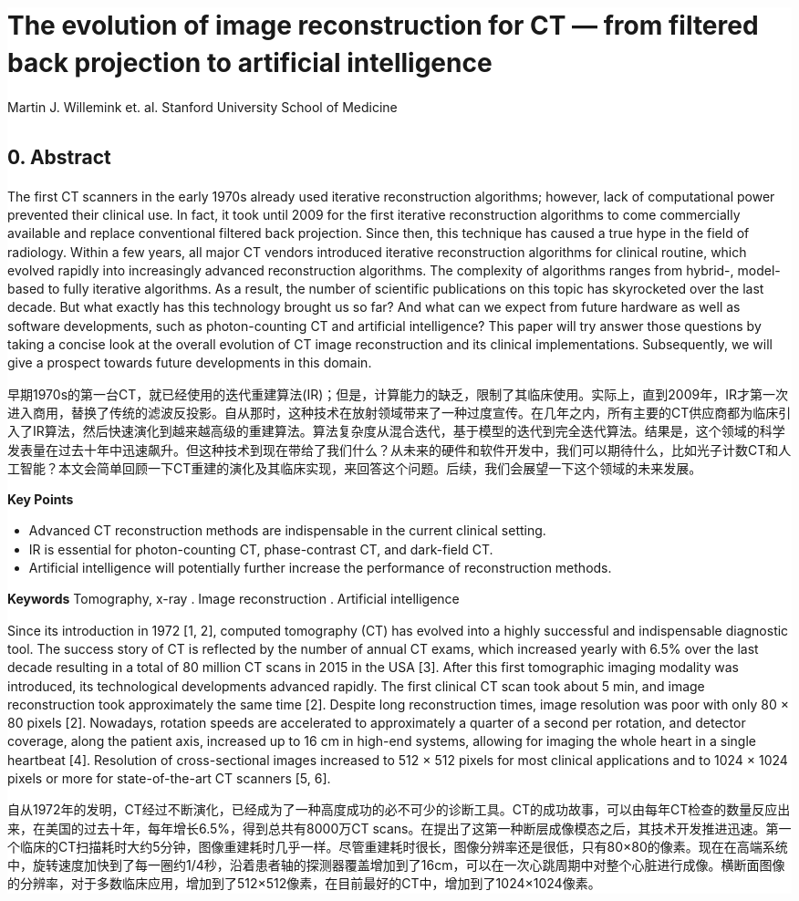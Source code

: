 # The evolution of image reconstruction for CT — from filtered back projection to artificial intelligence

Martin J. Willemink et. al. Stanford University School of Medicine

## 0. Abstract

The first CT scanners in the early 1970s already used iterative reconstruction algorithms; however, lack of computational power prevented their clinical use. In fact, it took until 2009 for the first iterative reconstruction algorithms to come commercially available and replace conventional filtered back projection. Since then, this technique has caused a true hype in the field of radiology. Within a few years, all major CT vendors introduced iterative reconstruction algorithms for clinical routine, which evolved rapidly into increasingly advanced reconstruction algorithms. The complexity of algorithms ranges from hybrid-, model- based to fully iterative algorithms. As a result, the number of scientific publications on this topic has skyrocketed over the last decade. But what exactly has this technology brought us so far? And what can we expect from future hardware as well as software developments, such as photon-counting CT and artificial intelligence? This paper will try answer those questions by taking a concise look at the overall evolution of CT image reconstruction and its clinical implementations. Subsequently, we will give a prospect towards future developments in this domain.

早期1970s的第一台CT，就已经使用的迭代重建算法(IR)；但是，计算能力的缺乏，限制了其临床使用。实际上，直到2009年，IR才第一次进入商用，替换了传统的滤波反投影。自从那时，这种技术在放射领域带来了一种过度宣传。在几年之内，所有主要的CT供应商都为临床引入了IR算法，然后快速演化到越来越高级的重建算法。算法复杂度从混合迭代，基于模型的迭代到完全迭代算法。结果是，这个领域的科学发表量在过去十年中迅速飙升。但这种技术到现在带给了我们什么？从未来的硬件和软件开发中，我们可以期待什么，比如光子计数CT和人工智能？本文会简单回顾一下CT重建的演化及其临床实现，来回答这个问题。后续，我们会展望一下这个领域的未来发展。

**Key Points**

- Advanced CT reconstruction methods are indispensable in the current clinical setting.
- IR is essential for photon-counting CT, phase-contrast CT, and dark-field CT.
- Artificial intelligence will potentially further increase the performance of reconstruction methods.

**Keywords** Tomography, x-ray . Image reconstruction . Artificial intelligence

Since its introduction in 1972 [1, 2], computed tomography (CT) has evolved into a highly successful and indispensable diagnostic tool. The success story of CT is reflected by the number of annual CT exams, which increased yearly with 6.5% over the last decade resulting in a total of 80 million CT scans in 2015 in the USA [3]. After this first tomographic imaging modality was introduced, its technological developments advanced rapidly. The first clinical CT scan took about 5 min, and image reconstruction took approximately the same time [2]. Despite long reconstruction times, image resolution was poor with only 80 × 80 pixels [2]. Nowadays, rotation speeds are accelerated to approximately a quarter of a second per rotation, and detector coverage, along the patient axis, increased up to 16 cm in high-end systems, allowing for imaging the whole heart in a single heartbeat [4]. Resolution of cross-sectional images increased to 512 × 512 pixels for most clinical applications and to 1024 × 1024 pixels or more for state-of-the-art CT scanners [5, 6].

自从1972年的发明，CT经过不断演化，已经成为了一种高度成功的必不可少的诊断工具。CT的成功故事，可以由每年CT检查的数量反应出来，在美国的过去十年，每年增长6.5%，得到总共有8000万CT scans。在提出了这第一种断层成像模态之后，其技术开发推进迅速。第一个临床的CT扫描耗时大约5分钟，图像重建耗时几乎一样。尽管重建耗时很长，图像分辨率还是很低，只有80×80的像素。现在在高端系统中，旋转速度加快到了每一圈约1/4秒，沿着患者轴的探测器覆盖增加到了16cm，可以在一次心跳周期中对整个心脏进行成像。横断面图像的分辨率，对于多数临床应用，增加到了512×512像素，在目前最好的CT中，增加到了1024×1024像素。
